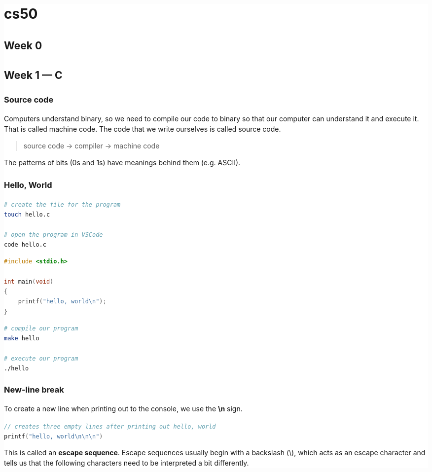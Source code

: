 # cs50

## Week 0

## Week 1 — C

### Source code

Computers understand binary, so we need to compile our code to binary so that our computer can understand it and execute it. That is called machine code. The code that we write ourselves is called source code.

> source code -> compiler -> machine code

The patterns of bits (0s and 1s) have meanings behind them (e.g. ASCII).

### Hello, World

```bash
# create the file for the program
touch hello.c

# open the program in VSCode
code hello.c
```

```c
#include <stdio.h>

int main(void)
{
    printf("hello, world\n");
}
```

```bash
# compile our program
make hello

# execute our program
./hello
```

### New-line break

To create a new line when printing out to the console, we use the **\n** sign.

```c
// creates three empty lines after printing out hello, world
printf("hello, world\n\n\n")
```

This is called an **escape sequence**. Escape sequences usually begin with a backslash (\\), which acts as an escape character and tells us that the following characters need to be interpreted a bit differently.
